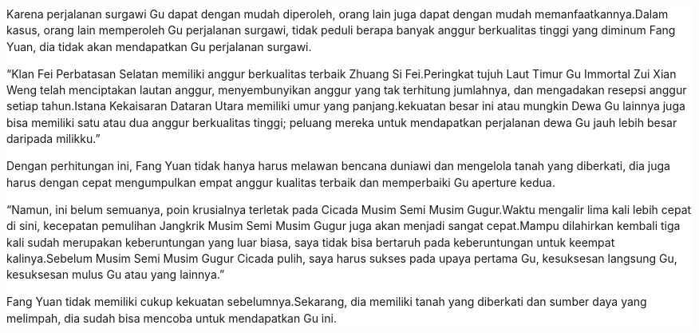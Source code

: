 Karena perjalanan surgawi Gu dapat dengan mudah diperoleh, orang lain juga dapat dengan mudah memanfaatkannya.Dalam kasus, orang lain memperoleh Gu perjalanan surgawi, tidak peduli berapa banyak anggur berkualitas tinggi yang diminum Fang Yuan, dia tidak akan mendapatkan Gu perjalanan surgawi.

“Klan Fei Perbatasan Selatan memiliki anggur berkualitas terbaik Zhuang Si Fei.Peringkat tujuh Laut Timur Gu Immortal Zui Xian Weng telah menciptakan lautan anggur, menyembunyikan anggur yang tak terhitung jumlahnya, dan mengadakan resepsi anggur setiap tahun.Istana Kekaisaran Dataran Utara memiliki umur yang panjang.kekuatan besar ini atau mungkin Dewa Gu lainnya juga bisa memiliki satu atau dua anggur berkualitas tinggi; peluang mereka untuk mendapatkan perjalanan dewa Gu jauh lebih besar daripada milikku.”

Dengan perhitungan ini, Fang Yuan tidak hanya harus melawan bencana duniawi dan mengelola tanah yang diberkati, dia juga harus dengan cepat mengumpulkan empat anggur kualitas terbaik dan memperbaiki Gu aperture kedua.

“Namun, ini belum semuanya, poin krusialnya terletak pada Cicada Musim Semi Musim Gugur.Waktu mengalir lima kali lebih cepat di sini, kecepatan pemulihan Jangkrik Musim Semi Musim Gugur juga akan menjadi sangat cepat.Mampu dilahirkan kembali tiga kali sudah merupakan keberuntungan yang luar biasa, saya tidak bisa bertaruh pada keberuntungan untuk keempat kalinya.Sebelum Musim Semi Musim Gugur Cicada pulih, saya harus sukses pada upaya pertama Gu, kesuksesan langsung Gu, kesuksesan mulus Gu atau yang lainnya.”

Fang Yuan tidak memiliki cukup kekuatan sebelumnya.Sekarang, dia memiliki tanah yang diberkati dan sumber daya yang melimpah, dia sudah bisa mencoba untuk mendapatkan Gu ini.